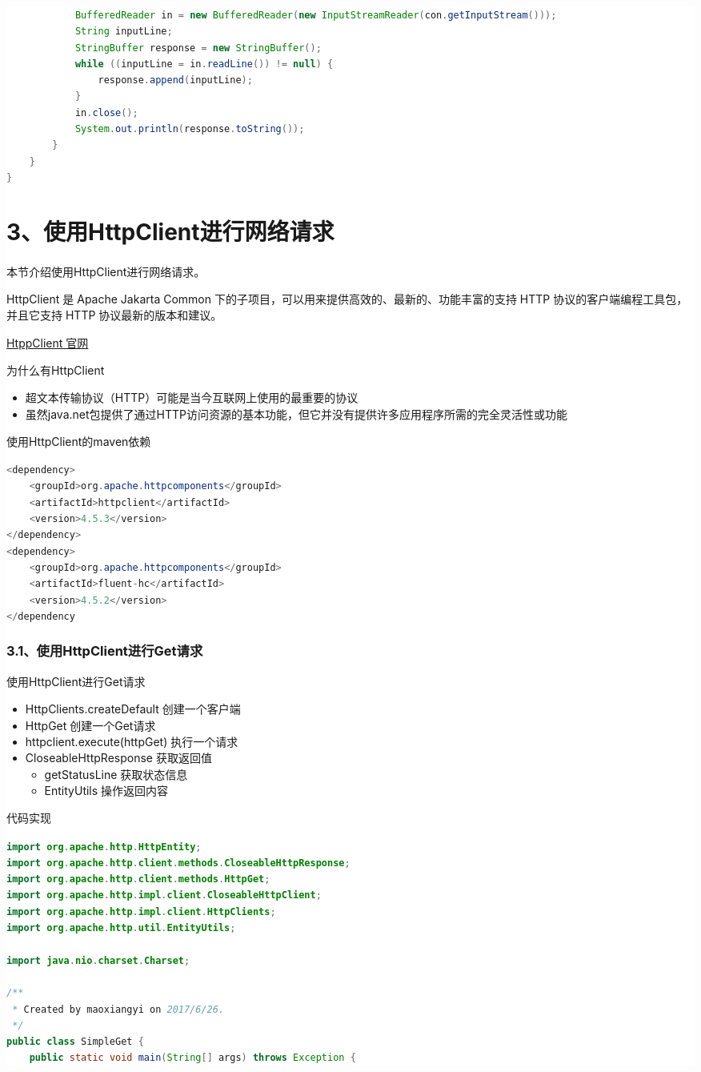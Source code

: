 ```java
            BufferedReader in = new BufferedReader(new InputStreamReader(con.getInputStream()));
            String inputLine;
            StringBuffer response = new StringBuffer();
            while ((inputLine = in.readLine()) != null) {
                response.append(inputLine);
            }
            in.close();
            System.out.println(response.toString());
        }
    }
}
```

# 3、使用HttpClient进行网络请求
本节介绍使用HttpClient进行网络请求。

HttpClient 是 Apache Jakarta Common 下的子项目，可以用来提供高效的、最新的、功能丰富的支持 HTTP 协议的客户端编程工具包，并且它支持 HTTP 协议最新的版本和建议。

[HtppClient 官网](http://hc.apache.org/)

为什么有HttpClient
* 超文本传输协议（HTTP）可能是当今互联网上使用的最重要的协议
* 虽然java.net包提供了通过HTTP访问资源的基本功能，但它并没有提供许多应用程序所需的完全灵活性或功能

使用HttpClient的maven依赖
```java
<dependency>
    <groupId>org.apache.httpcomponents</groupId>
    <artifactId>httpclient</artifactId>
    <version>4.5.3</version>
</dependency>
<dependency>
	<groupId>org.apache.httpcomponents</groupId>
	<artifactId>fluent-hc</artifactId>
	<version>4.5.2</version>
</dependency
```
### 3.1、使用HttpClient进行Get请求
使用HttpClient进行Get请求

* HttpClients.createDefault 创建一个客户端
* HttpGet 创建一个Get请求
* httpclient.execute(httpGet) 执行一个请求
* CloseableHttpResponse 获取返回值
	* getStatusLine 获取状态信息 
	* EntityUtils 操作返回内容

代码实现

```java
import org.apache.http.HttpEntity;
import org.apache.http.client.methods.CloseableHttpResponse;
import org.apache.http.client.methods.HttpGet;
import org.apache.http.impl.client.CloseableHttpClient;
import org.apache.http.impl.client.HttpClients;
import org.apache.http.util.EntityUtils;

import java.nio.charset.Charset;

/**
 * Created by maoxiangyi on 2017/6/26.
 */
public class SimpleGet {
    public static void main(String[] args) throws Exception {
```